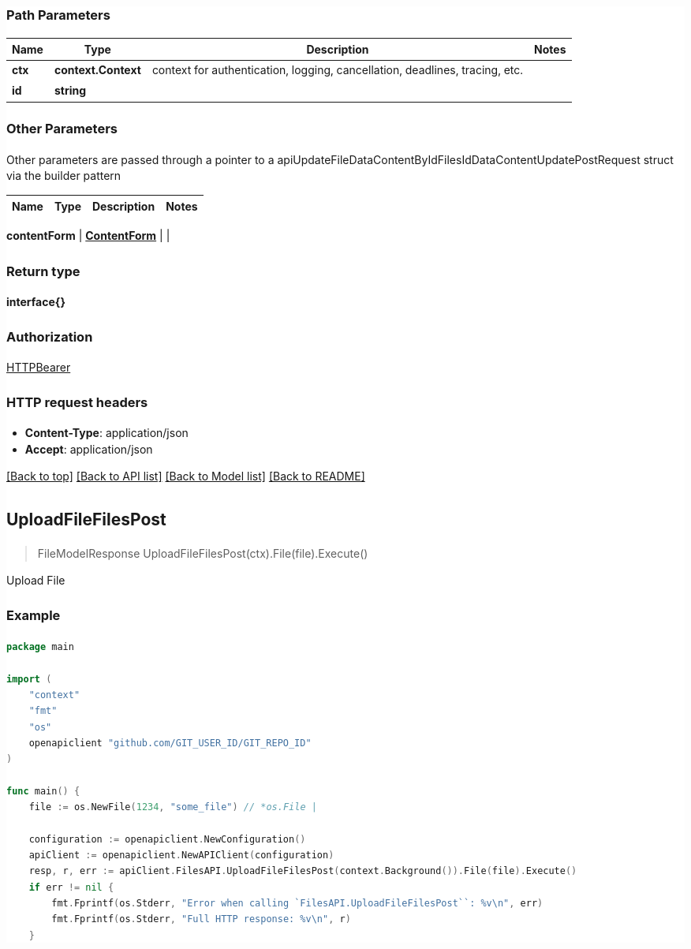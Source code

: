 ### Path Parameters


Name | Type | Description  | Notes
------------- | ------------- | ------------- | -------------
**ctx** | **context.Context** | context for authentication, logging, cancellation, deadlines, tracing, etc.
**id** | **string** |  | 

### Other Parameters

Other parameters are passed through a pointer to a apiUpdateFileDataContentByIdFilesIdDataContentUpdatePostRequest struct via the builder pattern


Name | Type | Description  | Notes
------------- | ------------- | ------------- | -------------

 **contentForm** | [**ContentForm**](ContentForm.md) |  | 

### Return type

**interface{}**

### Authorization

[HTTPBearer](../README.md#HTTPBearer)

### HTTP request headers

- **Content-Type**: application/json
- **Accept**: application/json

[[Back to top]](#) [[Back to API list]](../README.md#documentation-for-api-endpoints)
[[Back to Model list]](../README.md#documentation-for-models)
[[Back to README]](../README.md)


## UploadFileFilesPost

> FileModelResponse UploadFileFilesPost(ctx).File(file).Execute()

Upload File

### Example

```go
package main

import (
	"context"
	"fmt"
	"os"
	openapiclient "github.com/GIT_USER_ID/GIT_REPO_ID"
)

func main() {
	file := os.NewFile(1234, "some_file") // *os.File | 

	configuration := openapiclient.NewConfiguration()
	apiClient := openapiclient.NewAPIClient(configuration)
	resp, r, err := apiClient.FilesAPI.UploadFileFilesPost(context.Background()).File(file).Execute()
	if err != nil {
		fmt.Fprintf(os.Stderr, "Error when calling `FilesAPI.UploadFileFilesPost``: %v\n", err)
		fmt.Fprintf(os.Stderr, "Full HTTP response: %v\n", r)
	}
```